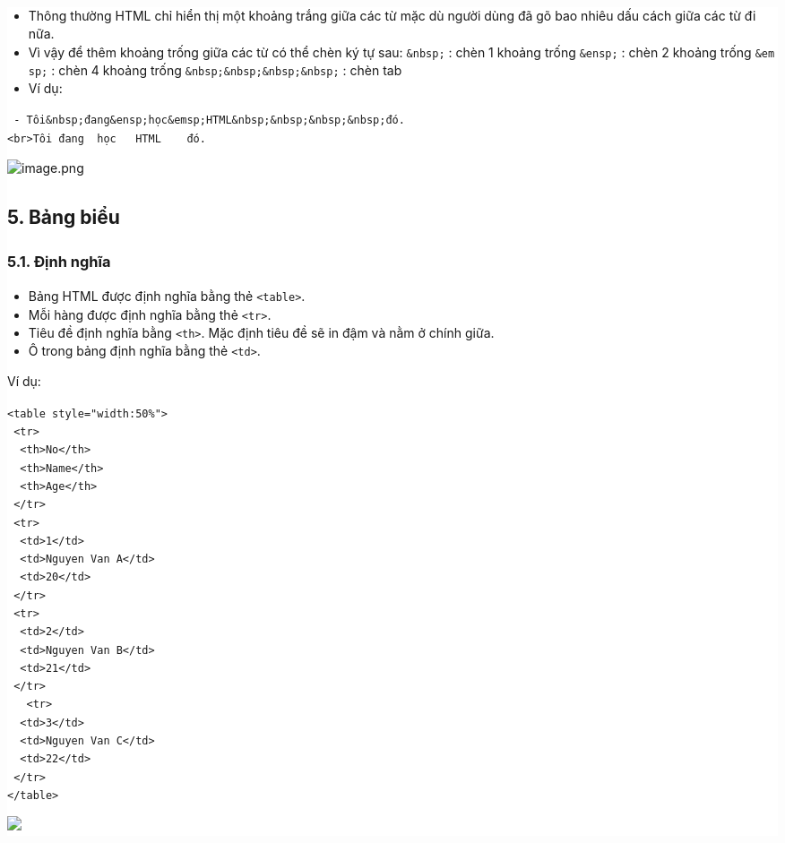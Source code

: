 - Thông thường HTML chỉ hiển thị một khoảng trắng giữa các từ mặc dù người dùng đã gõ bao nhiêu dấu cách giữa các từ đi nữa. 
- Vì vậy để thêm khoảng trống giữa các từ có thể chèn ký tự sau:
 `&nbsp;` : chèn 1 khoảng trống
 `&ensp;` : chèn 2 khoảng trống
`&emsp;` : chèn 4 khoảng trống
 `&nbsp;&nbsp;&nbsp;&nbsp;` : chèn tab
 - Ví dụ:
```
 - Tôi&nbsp;đang&ensp;học&emsp;HTML&nbsp;&nbsp;&nbsp;&nbsp;đó.
<br>Tôi đang  học   HTML    đó.
```

![image.png](https://images.viblo.asia/7ef8f7a4-51be-47f8-be83-11f4e33a9c64.png)

## 5. Bảng biểu

### 5.1. Định nghĩa

- Bảng HTML được định nghĩa bằng thẻ `<table>`. 
- Mỗi hàng được định nghĩa bằng thẻ `<tr>`.
- Tiêu đề định nghĩa bằng `<th>`. Mặc định tiêu đề sẽ in đậm và nằm ở chính giữa. 
- Ô trong bảng định nghĩa bằng thẻ `<td>`.

Ví dụ:
```
<table style="width:50%">
 <tr>
  <th>No</th>
  <th>Name</th>
  <th>Age</th>
 </tr>
 <tr>
  <td>1</td>
  <td>Nguyen Van A</td>
  <td>20</td>
 </tr>
 <tr>
  <td>2</td>
  <td>Nguyen Van B</td>
  <td>21</td>
 </tr>
   <tr>
  <td>3</td>
  <td>Nguyen Van C</td>
  <td>22</td>
 </tr>
</table>  
```

![](https://images.viblo.asia/1430e0e4-5470-48eb-86a9-8996a84d26e0.png)
